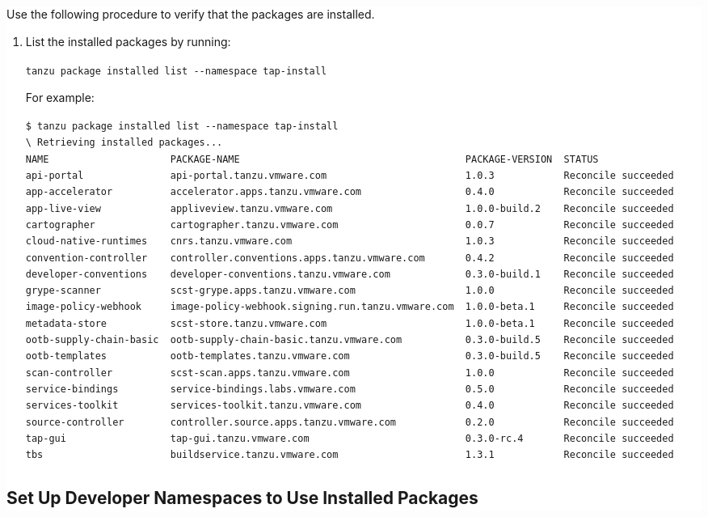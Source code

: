 Use the following procedure to verify that the packages are installed.

1. List the installed packages by running:

    ```
    tanzu package installed list --namespace tap-install
    ```

    For example:

    ```
    $ tanzu package installed list --namespace tap-install
    \ Retrieving installed packages...
    NAME                     PACKAGE-NAME                                       PACKAGE-VERSION  STATUS
    api-portal               api-portal.tanzu.vmware.com                        1.0.3            Reconcile succeeded
    app-accelerator          accelerator.apps.tanzu.vmware.com                  0.4.0            Reconcile succeeded
    app-live-view            appliveview.tanzu.vmware.com                       1.0.0-build.2    Reconcile succeeded
    cartographer             cartographer.tanzu.vmware.com                      0.0.7            Reconcile succeeded
    cloud-native-runtimes    cnrs.tanzu.vmware.com                              1.0.3            Reconcile succeeded
    convention-controller    controller.conventions.apps.tanzu.vmware.com       0.4.2            Reconcile succeeded
    developer-conventions    developer-conventions.tanzu.vmware.com             0.3.0-build.1    Reconcile succeeded
    grype-scanner            scst-grype.apps.tanzu.vmware.com                   1.0.0            Reconcile succeeded
    image-policy-webhook     image-policy-webhook.signing.run.tanzu.vmware.com  1.0.0-beta.1     Reconcile succeeded
    metadata-store           scst-store.tanzu.vmware.com                        1.0.0-beta.1     Reconcile succeeded
    ootb-supply-chain-basic  ootb-supply-chain-basic.tanzu.vmware.com           0.3.0-build.5    Reconcile succeeded
    ootb-templates           ootb-templates.tanzu.vmware.com                    0.3.0-build.5    Reconcile succeeded
    scan-controller          scst-scan.apps.tanzu.vmware.com                    1.0.0            Reconcile succeeded
    service-bindings         service-bindings.labs.vmware.com                   0.5.0            Reconcile succeeded
    services-toolkit         services-toolkit.tanzu.vmware.com                  0.4.0            Reconcile succeeded
    source-controller        controller.source.apps.tanzu.vmware.com            0.2.0            Reconcile succeeded
    tap-gui                  tap-gui.tanzu.vmware.com                           0.3.0-rc.4       Reconcile succeeded
    tbs                      buildservice.tanzu.vmware.com                      1.3.1            Reconcile succeeded
    ```

## <a id='setup'></a> Set Up Developer Namespaces to Use Installed Packages

